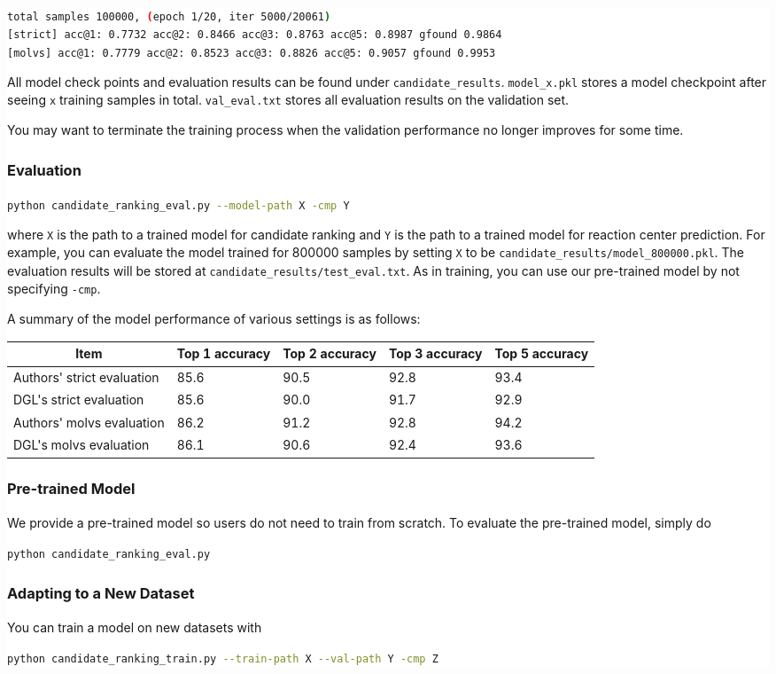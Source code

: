 ```bash
total samples 100000, (epoch 1/20, iter 5000/20061) 
[strict] acc@1: 0.7732 acc@2: 0.8466 acc@3: 0.8763 acc@5: 0.8987 gfound 0.9864
[molvs] acc@1: 0.7779 acc@2: 0.8523 acc@3: 0.8826 acc@5: 0.9057 gfound 0.9953
```

All model check points and evaluation results can be found under `candidate_results`. `model_x.pkl` stores a model 
checkpoint after seeing `x` training samples in total. `val_eval.txt` stores all 
evaluation results on the validation set.

You may want to terminate the training process when the validation performance no longer improves for some time.

### Evaluation

```bash
python candidate_ranking_eval.py --model-path X -cmp Y
```

where `X` is the path to a trained model for candidate ranking and `Y` is the path to a trained model 
for reaction center prediction. For example, you can evaluate the model trained for 800000 samples by setting `X` to be 
`candidate_results/model_800000.pkl`. The evaluation results will be stored at `candidate_results/test_eval.txt`. As 
in training, you can use our pre-trained model by not specifying `-cmp`.

A summary of the model performance of various settings is as follows:

| Item                       | Top 1 accuracy | Top 2 accuracy | Top 3 accuracy | Top 5 accuracy |
| -------------------------- | -------------- | -------------- | -------------- | -------------- |
| Authors' strict evaluation | 85.6           | 90.5           | 92.8           | 93.4           |
| DGL's strict evaluation    | 85.6           | 90.0           | 91.7           | 92.9           |
| Authors' molvs evaluation  | 86.2           | 91.2           | 92.8           | 94.2           |
| DGL's molvs evaluation     | 86.1           | 90.6           | 92.4           | 93.6           |

### Pre-trained Model

We provide a pre-trained model so users do not need to train from scratch. To evaluate the pre-trained model, 
simply do

```bash
python candidate_ranking_eval.py
```

### Adapting to a New Dataset

You can train a model on new datasets with

```bash
python candidate_ranking_train.py --train-path X --val-path Y -cmp Z
```
